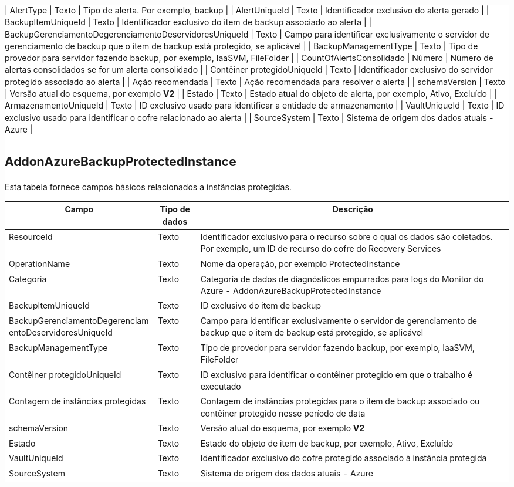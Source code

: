 | AlertType                      | Texto          | Tipo de alerta. Por exemplo, backup                           |
| AlertUniqueId                  | Texto          | Identificador exclusivo do alerta gerado                    |
| BackupItemUniqueId             | Texto          | Identificador exclusivo do item de backup associado ao alerta |
| BackupGerenciamentoDegerenciamentoDeservidoresUniqueId | Texto          | Campo para identificar exclusivamente o servidor de gerenciamento de backup que o item de backup está protegido, se aplicável |
| BackupManagementType           | Texto          | Tipo de provedor para servidor fazendo backup, por exemplo, IaaSVM, FileFolder |
| CountOfAlertsConsolidado      | Número        | Número de alertas consolidados se for um alerta consolidado  |
| Contêiner protegidoUniqueId     | Texto          | Identificador exclusivo do servidor protegido associado ao alerta |
| Ação recomendada              | Texto          | Ação recomendada para resolver o alerta                      |
| schemaVersion                  | Texto          | Versão atual do esquema, por exemplo **V2**            |
| Estado                          | Texto          | Estado atual do objeto de alerta, por exemplo, Ativo, Excluído |
| ArmazenamentoUniqueId                | Texto          | ID exclusivo usado para identificar a entidade de armazenamento                |
| VaultUniqueId                  | Texto          | ID exclusivo usado para identificar o cofre relacionado ao alerta    |
| SourceSystem                   | Texto          | Sistema de origem dos dados atuais - Azure                    |

## <a name="addonazurebackupprotectedinstance"></a>AddonAzureBackupProtectedInstance

Esta tabela fornece campos básicos relacionados a instâncias protegidas.

| **Campo**                      | **Tipo de dados** | **Descrição**                                              |
| ------------------------------ | ------------- | ------------------------------------------------------------ |
| ResourceId                     | Texto          | Identificador exclusivo para o recurso sobre o qual os dados são coletados. Por exemplo, um ID de recurso do cofre do Recovery Services |
| OperationName                  | Texto          | Nome da operação, por exemplo ProtectedInstance         |
| Categoria                       | Texto          | Categoria de dados de diagnósticos empurrados para logs do Monitor do Azure - AddonAzureBackupProtectedInstance |
| BackupItemUniqueId             | Texto          | ID exclusivo do item de backup                                 |
| BackupGerenciamentoDegerenciamentoDeservidoresUniqueId | Texto          | Campo para identificar exclusivamente o servidor de gerenciamento de backup que o item de backup está protegido, se aplicável |
| BackupManagementType           | Texto          | Tipo de provedor para servidor fazendo backup, por exemplo, IaaSVM, FileFolder |
| Contêiner protegidoUniqueId     | Texto          | ID exclusivo para identificar o contêiner protegido em que o trabalho é executado |
| Contagem de instâncias protegidas         | Texto          | Contagem de instâncias protegidas para o item de backup associado ou contêiner protegido nesse período de data |
| schemaVersion                  | Texto          | Versão atual do esquema, por exemplo **V2**            |
| Estado                          | Texto          | Estado do objeto de item de backup, por exemplo, Ativo, Excluído |
| VaultUniqueId                  | Texto          | Identificador exclusivo do cofre protegido associado à instância protegida |
| SourceSystem                   | Texto          | Sistema de origem dos dados atuais - Azure                    |
